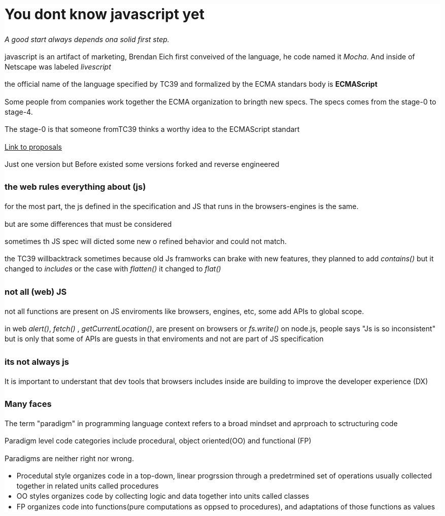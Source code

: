 # You dont know javascript yet

_A good start always depends ona solid first step._

javascript is an artifact of marketing, Brendan Eich first conveived of the language, he code named it _Mocha_. And inside of Netscape was labeled _livescript_

the official name of the language specified by TC39 and formalized by the ECMA standars body is **ECMAScript**

Some people from companies work together the ECMA organization to bringth new specs. The specs comes from the stage-0 to stage-4.

The stage-0 is that someone fromTC39 thinks a worthy idea to the ECMAScript standart

[Link to proposals](https://github.com/tc39/proposals)

Just one version but Before existed some versions forked and reverse engineered

### the web rules everything about (js)

for the most part, the js defined in the specification and JS that runs in the browsers-engines is the same.

but are some differences that must be considered

sometimes th JS spec will dicted some new o refined behavior and could not match.

the TC39 willbacktrack sometimes because old Js framworks can brake with new features, they planned to add _contains()_ but it changed to _includes_ or the case with _flatten()_ it changed to _flat()_

### not all (web) JS

not all functions are present on JS enviroments like browsers, engines, etc, some add APIs to global scope.

in web _alert()_, _fetch()_ , _getCurrentLocation()_, are present on browsers or _fs.write()_ on node.js, people says "Js is so inconsistent" but is only that some of APIs are guests in that enviroments and not are part of JS specification

### its not always js

It is important to understant that dev tools that browsers includes inside are building to improve the developer experience (DX)

### Many faces

The term "paradigm" in programming language context refers to a broad mindset and aprproach to sctructuring code

Paradigm level code categories include procedural, object oriented(OO) and functional (FP)

Paradigms are neither right nor wrong.

- Procedutal style organizes code in a top-down, linear progrssion through a predetrmined set of operations usually collected together in related units called procedures
- OO styles organizes code by collecting logic and data together into units called classes
- FP organizes code into functions(pure computations as oppsed to procedures), and adaptations of those functions as values
